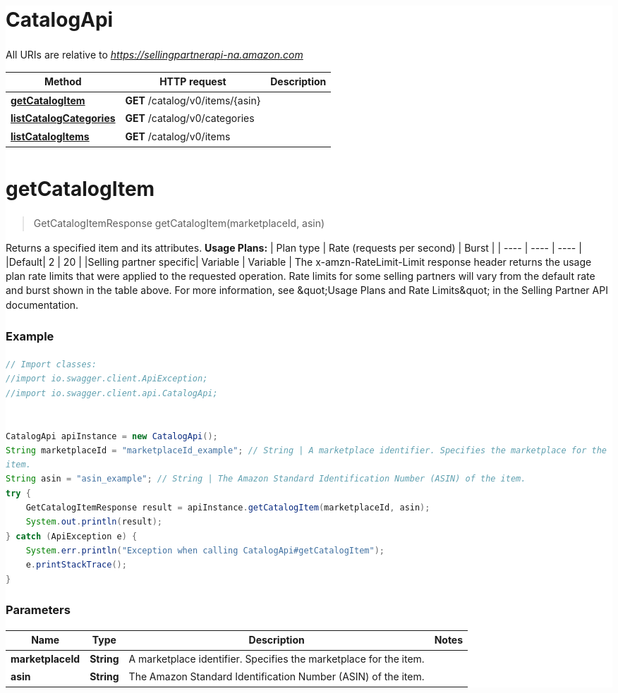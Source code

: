 # CatalogApi

All URIs are relative to *https://sellingpartnerapi-na.amazon.com*

Method | HTTP request | Description
------------- | ------------- | -------------
[**getCatalogItem**](CatalogApi.md#getCatalogItem) | **GET** /catalog/v0/items/{asin} | 
[**listCatalogCategories**](CatalogApi.md#listCatalogCategories) | **GET** /catalog/v0/categories | 
[**listCatalogItems**](CatalogApi.md#listCatalogItems) | **GET** /catalog/v0/items | 


<a name="getCatalogItem"></a>
# **getCatalogItem**
> GetCatalogItemResponse getCatalogItem(marketplaceId, asin)



Returns a specified item and its attributes.  **Usage Plans:**  | Plan type | Rate (requests per second) | Burst | | ---- | ---- | ---- | |Default| 2 | 20 | |Selling partner specific| Variable | Variable |  The x-amzn-RateLimit-Limit response header returns the usage plan rate limits that were applied to the requested operation. Rate limits for some selling partners will vary from the default rate and burst shown in the table above. For more information, see \&quot;Usage Plans and Rate Limits\&quot; in the Selling Partner API documentation.

### Example
```java
// Import classes:
//import io.swagger.client.ApiException;
//import io.swagger.client.api.CatalogApi;


CatalogApi apiInstance = new CatalogApi();
String marketplaceId = "marketplaceId_example"; // String | A marketplace identifier. Specifies the marketplace for the item.
String asin = "asin_example"; // String | The Amazon Standard Identification Number (ASIN) of the item.
try {
    GetCatalogItemResponse result = apiInstance.getCatalogItem(marketplaceId, asin);
    System.out.println(result);
} catch (ApiException e) {
    System.err.println("Exception when calling CatalogApi#getCatalogItem");
    e.printStackTrace();
}
```

### Parameters

Name | Type | Description  | Notes
------------- | ------------- | ------------- | -------------
 **marketplaceId** | **String**| A marketplace identifier. Specifies the marketplace for the item. |
 **asin** | **String**| The Amazon Standard Identification Number (ASIN) of the item. |
